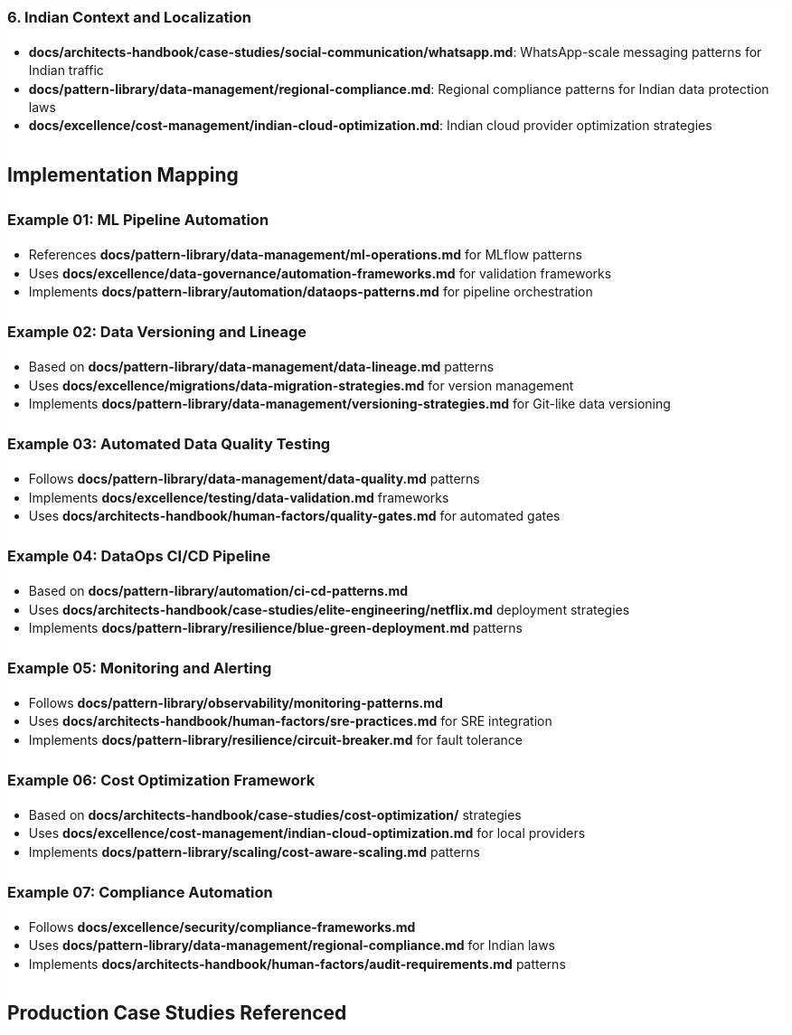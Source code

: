 ### 6. Indian Context and Localization
- **docs/architects-handbook/case-studies/social-communication/whatsapp.md**: WhatsApp-scale messaging patterns for Indian traffic
- **docs/pattern-library/data-management/regional-compliance.md**: Regional compliance patterns for Indian data protection laws
- **docs/excellence/cost-management/indian-cloud-optimization.md**: Indian cloud provider optimization strategies

## Implementation Mapping

### Example 01: ML Pipeline Automation
- References **docs/pattern-library/data-management/ml-operations.md** for MLflow patterns
- Uses **docs/excellence/data-governance/automation-frameworks.md** for validation frameworks
- Implements **docs/pattern-library/automation/dataops-patterns.md** for pipeline orchestration

### Example 02: Data Versioning and Lineage
- Based on **docs/pattern-library/data-management/data-lineage.md** patterns
- Uses **docs/excellence/migrations/data-migration-strategies.md** for version management
- Implements **docs/pattern-library/data-management/versioning-strategies.md** for Git-like data versioning

### Example 03: Automated Data Quality Testing
- Follows **docs/pattern-library/data-management/data-quality.md** patterns
- Implements **docs/excellence/testing/data-validation.md** frameworks
- Uses **docs/architects-handbook/human-factors/quality-gates.md** for automated gates

### Example 04: DataOps CI/CD Pipeline
- Based on **docs/pattern-library/automation/ci-cd-patterns.md**
- Uses **docs/architects-handbook/case-studies/elite-engineering/netflix.md** deployment strategies
- Implements **docs/pattern-library/resilience/blue-green-deployment.md** patterns

### Example 05: Monitoring and Alerting
- Follows **docs/pattern-library/observability/monitoring-patterns.md**
- Uses **docs/architects-handbook/human-factors/sre-practices.md** for SRE integration
- Implements **docs/pattern-library/resilience/circuit-breaker.md** for fault tolerance

### Example 06: Cost Optimization Framework
- Based on **docs/architects-handbook/case-studies/cost-optimization/** strategies
- Uses **docs/excellence/cost-management/indian-cloud-optimization.md** for local providers
- Implements **docs/pattern-library/scaling/cost-aware-scaling.md** patterns

### Example 07: Compliance Automation
- Follows **docs/excellence/security/compliance-frameworks.md**
- Uses **docs/pattern-library/data-management/regional-compliance.md** for Indian laws
- Implements **docs/architects-handbook/human-factors/audit-requirements.md** patterns

## Production Case Studies Referenced
